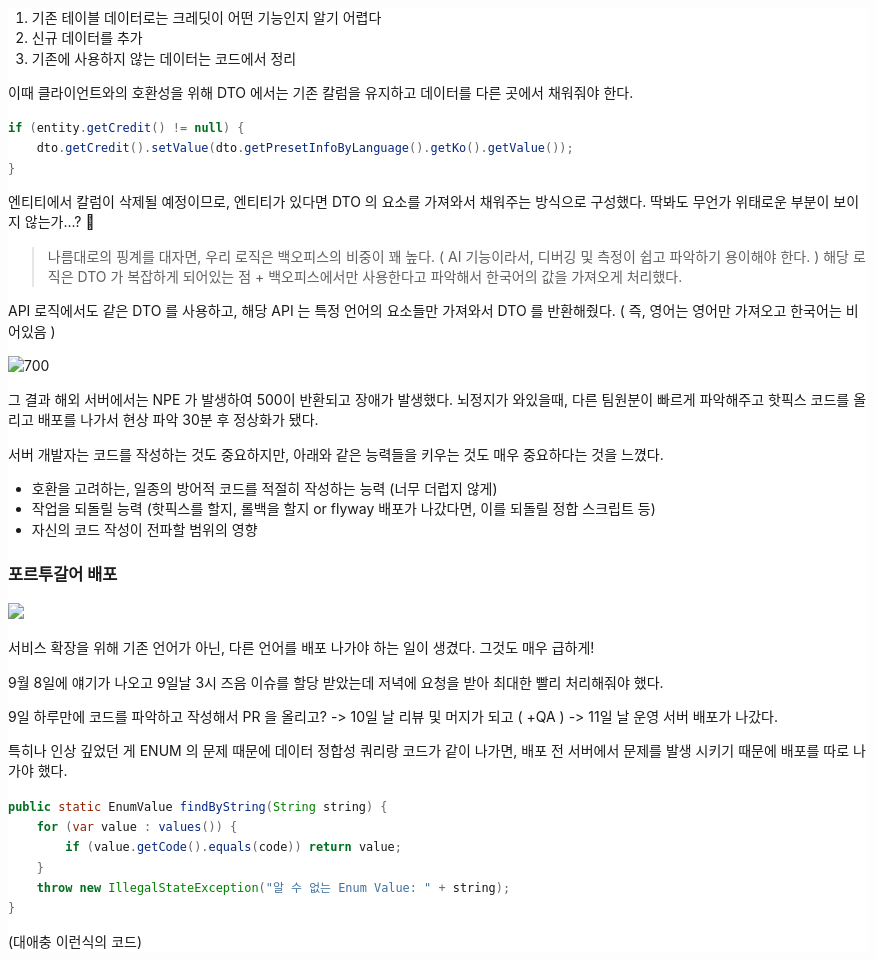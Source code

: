 1. 기존 테이블 데이터로는 크레딧이 어떤 기능인지 알기 어렵다
2. 신규 데이터를 추가
3. 기존에 사용하지 않는 데이터는 코드에서 정리

이때 클라이언트와의 호환성을 위해 DTO 에서는 기존 칼럼을 유지하고 데이터를 다른 곳에서 채워줘야 한다.

```java
if (entity.getCredit() != null) {
	dto.getCredit().setValue(dto.getPresetInfoByLanguage().getKo().getValue());
}
```

엔티티에서 칼럼이 삭제될 예정이므로, 엔티티가 있다면 DTO 의 요소를 가져와서 채워주는 방식으로 구성했다.
딱봐도 무언가 위태로운 부분이 보이지 않는가...? 🫠

> 나름대로의 핑계를 대자면, 우리 로직은 백오피스의 비중이 꽤 높다. ( AI 기능이라서, 디버깅 및 측정이 쉽고 파악하기 용이해야 한다. )
> 해당 로직은 DTO 가 복잡하게 되어있는 점 + 백오피스에서만 사용한다고 파악해서 한국어의 값을 가져오게 처리했다.

API 로직에서도 같은 DTO 를 사용하고, 해당 API 는 특정 언어의 요소들만 가져와서 DTO 를 반환해줬다.
( 즉, 영어는 영어만 가져오고 한국어는 비어있음 )

![700](https://i.imgur.com/p12gGU2.png)

그 결과 해외 서버에서는 NPE 가 발생하여 500이 반환되고 장애가 발생했다.
뇌정지가 와있을때, 다른 팀원분이 빠르게 파악해주고 핫픽스 코드를 올리고 배포를 나가서 현상 파악 30분 후 정상화가 됐다.

서버 개발자는 코드를 작성하는 것도 중요하지만, 아래와 같은 능력들을 키우는 것도 매우 중요하다는 것을 느꼈다.

- 호환을 고려하는, 일종의 방어적 코드를 적절히 작성하는 능력 (너무 더럽지 않게)
- 작업을 되돌릴 능력 (핫픽스를 할지, 롤백을 할지 or flyway 배포가 나갔다면, 이를 되돌릴 정합 스크립트 등)
- 자신의 코드 작성이 전파할 범위의 영향

### 포르투갈어 배포

![](https://i.imgur.com/2qGqCn2.png)

서비스 확장을 위해 기존 언어가 아닌, 다른 언어를 배포 나가야 하는 일이 생겼다.
그것도 매우 급하게!

9월 8일에 얘기가 나오고 9일날 3시 즈음 이슈를 할당 받았는데 저녁에 요청을 받아 최대한 빨리 처리해줘야 했다.

9일 하루만에 코드를 파악하고 작성해서 PR 을 올리고?
-> 10일 날 리뷰 및 머지가 되고 ( +QA )
-> 11일 날 운영 서버 배포가 나갔다.

특히나 인상 깊었던 게
ENUM 의 문제 때문에 데이터 정합성 쿼리랑 코드가 같이 나가면, 배포 전 서버에서 문제를 발생 시키기 때문에 배포를 따로 나가야 했다.

```java
public static EnumValue findByString(String string) {
    for (var value : values()) {
        if (value.getCode().equals(code)) return value;
    }
    throw new IllegalStateException("알 수 없는 Enum Value: " + string);
}
```

(대애충 이런식의 코드)
